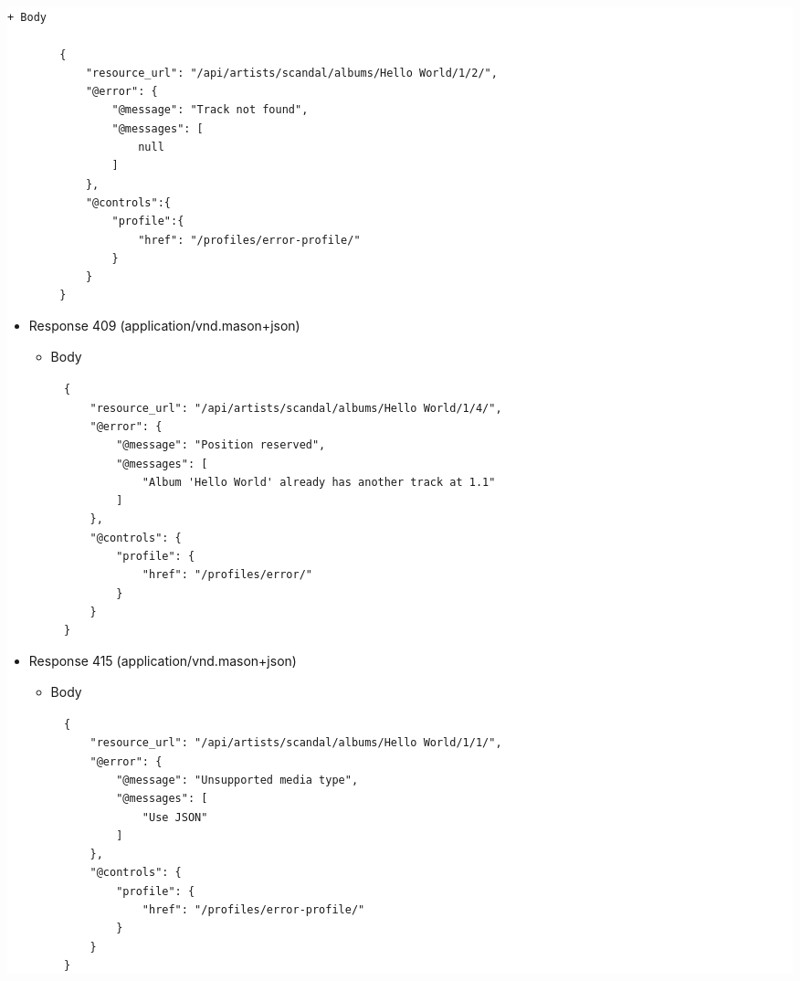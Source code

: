     + Body

            {
                "resource_url": "/api/artists/scandal/albums/Hello World/1/2/",
                "@error": {
                    "@message": "Track not found",
                    "@messages": [
                        null
                    ]
                },
                "@controls":{
                    "profile":{
                        "href": "/profiles/error-profile/"
                    }
                }
            }

+ Response 409 (application/vnd.mason+json)

    + Body

            {
                "resource_url": "/api/artists/scandal/albums/Hello World/1/4/",
                "@error": {
                    "@message": "Position reserved",
                    "@messages": [
                        "Album 'Hello World' already has another track at 1.1"
                    ]
                },
                "@controls": {
                    "profile": {
                        "href": "/profiles/error/"
                    }
                }
            }

+ Response 415 (application/vnd.mason+json)

    + Body

            {
                "resource_url": "/api/artists/scandal/albums/Hello World/1/1/",
                "@error": {
                    "@message": "Unsupported media type",
                    "@messages": [
                        "Use JSON"
                    ]
                },
                "@controls": {
                    "profile": {
                        "href": "/profiles/error-profile/"
                    }
                }
            }
